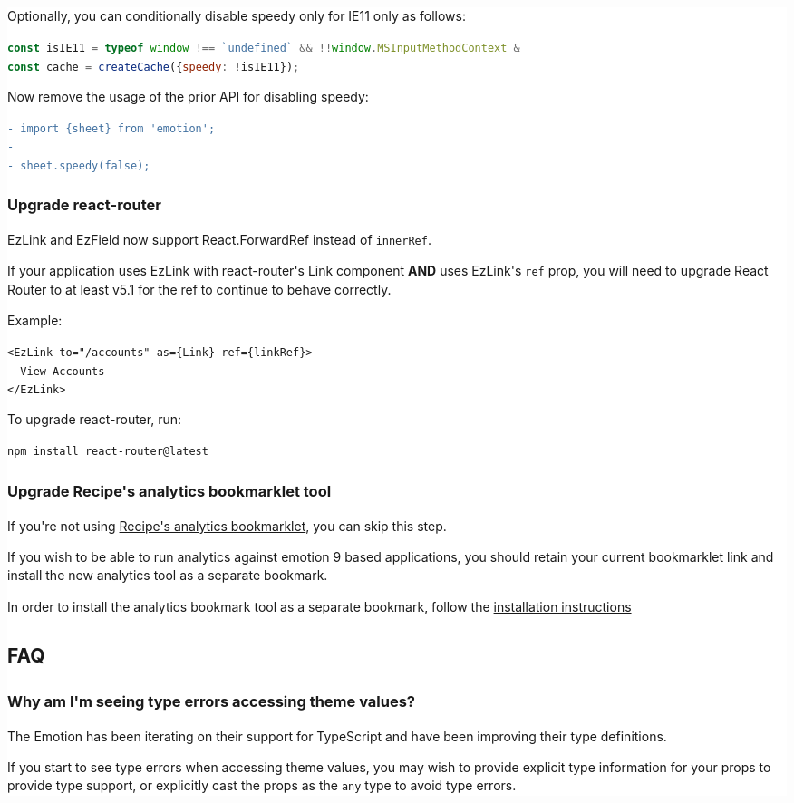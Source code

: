 Optionally, you can conditionally disable speedy only for IE11 only as follows:

```js
const isIE11 = typeof window !== `undefined` && !!window.MSInputMethodContext &
const cache = createCache({speedy: !isIE11});
```

Now remove the usage of the prior API for disabling speedy:

```diff
- import {sheet} from 'emotion';
-
- sheet.speedy(false);
```

### Upgrade react-router

EzLink and EzField now support React.ForwardRef instead of `innerRef`.

If your application uses EzLink with react-router's Link component **AND** uses EzLink's `ref` prop, you will need to upgrade React Router to at least v5.1 for the ref to continue to behave correctly.

Example:

```tsx
<EzLink to="/accounts" as={Link} ref={linkRef}>
  View Accounts
</EzLink>
```

To upgrade react-router, run:

```term
npm install react-router@latest

```

### Upgrade Recipe's analytics bookmarklet tool

If you're not using [Recipe's analytics bookmarklet](https://github.com/ezcater/recipe/tree/master/packages/analytics-bookmarklet), you can skip this step.

If you wish to be able to run analytics against emotion 9 based applications, you should retain your current bookmarklet link and install the new analytics tool as a separate bookmark.

In order to install the analytics bookmark tool as a separate bookmark, follow the [installation instructions](https://github.com/ezcater/recipe/tree/master/packages/analytics-bookmarklet#installation)

## FAQ

### Why am I'm seeing type errors accessing theme values?

The Emotion has been iterating on their support for TypeScript and have been improving their type definitions.

If you start to see type errors when accessing theme values, you may wish to provide explicit type information for your props to provide type support, or explicitly cast the props as the `any` type to avoid type errors.
